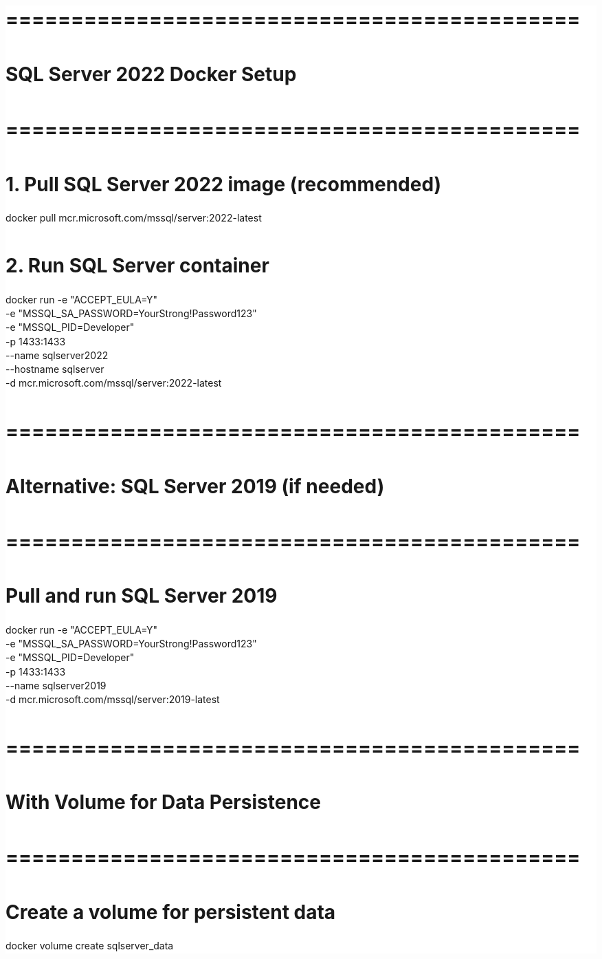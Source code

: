 # ============================================
# SQL Server 2022 Docker Setup
# ============================================

# 1. Pull SQL Server 2022 image (recommended)
docker pull mcr.microsoft.com/mssql/server:2022-latest

# 2. Run SQL Server container
docker run -e "ACCEPT_EULA=Y" \
  -e "MSSQL_SA_PASSWORD=YourStrong!Password123" \
  -e "MSSQL_PID=Developer" \
  -p 1433:1433 \
  --name sqlserver2022 \
  --hostname sqlserver \
  -d mcr.microsoft.com/mssql/server:2022-latest

# ============================================
# Alternative: SQL Server 2019 (if needed)
# ============================================

# Pull and run SQL Server 2019
docker run -e "ACCEPT_EULA=Y" \
  -e "MSSQL_SA_PASSWORD=YourStrong!Password123" \
  -e "MSSQL_PID=Developer" \
  -p 1433:1433 \
  --name sqlserver2019 \
  -d mcr.microsoft.com/mssql/server:2019-latest

# ============================================
# With Volume for Data Persistence
# ============================================

# Create a volume for persistent data
docker volume create sqlserver_data
